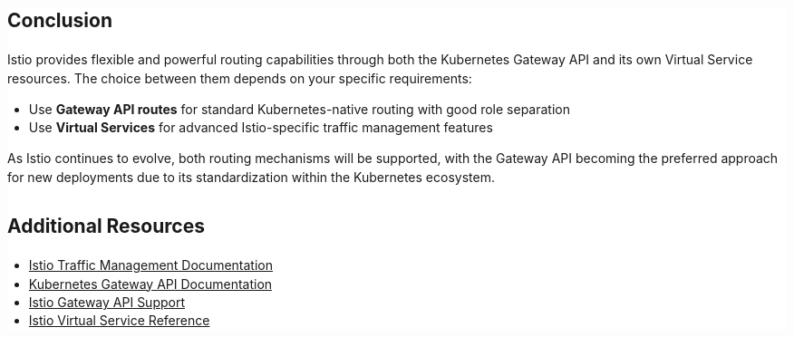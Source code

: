 ## Conclusion

Istio provides flexible and powerful routing capabilities through both the Kubernetes Gateway API and its own Virtual Service resources. The choice between them depends on your specific requirements:

- Use **Gateway API routes** for standard Kubernetes-native routing with good role separation
- Use **Virtual Services** for advanced Istio-specific traffic management features

As Istio continues to evolve, both routing mechanisms will be supported, with the Gateway API becoming the preferred approach for new deployments due to its standardization within the Kubernetes ecosystem.

## Additional Resources

- [Istio Traffic Management Documentation](https://istio.io/latest/docs/tasks/traffic-management/)
- [Kubernetes Gateway API Documentation](https://gateway-api.sigs.k8s.io/)
- [Istio Gateway API Support](https://istio.io/latest/docs/tasks/traffic-management/ingress/gateway-api/)
- [Istio Virtual Service Reference](https://istio.io/latest/docs/reference/config/networking/virtual-service/)
